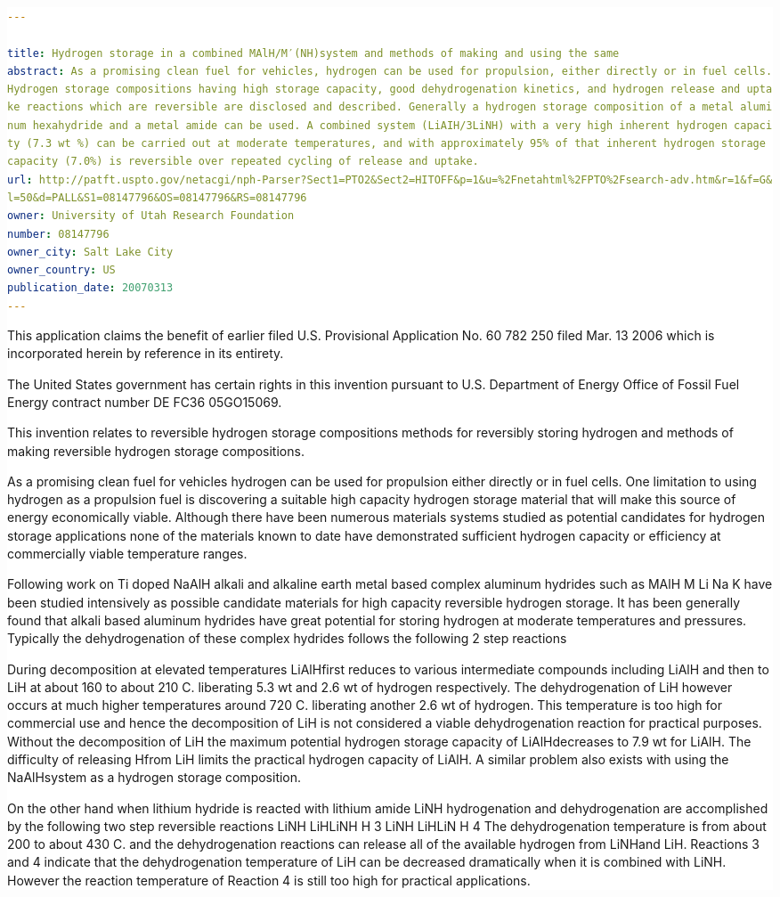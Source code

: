 ```yaml
---

title: Hydrogen storage in a combined MAlH/M′(NH)system and methods of making and using the same
abstract: As a promising clean fuel for vehicles, hydrogen can be used for propulsion, either directly or in fuel cells. Hydrogen storage compositions having high storage capacity, good dehydrogenation kinetics, and hydrogen release and uptake reactions which are reversible are disclosed and described. Generally a hydrogen storage composition of a metal aluminum hexahydride and a metal amide can be used. A combined system (LiAIH/3LiNH) with a very high inherent hydrogen capacity (7.3 wt %) can be carried out at moderate temperatures, and with approximately 95% of that inherent hydrogen storage capacity (7.0%) is reversible over repeated cycling of release and uptake.
url: http://patft.uspto.gov/netacgi/nph-Parser?Sect1=PTO2&Sect2=HITOFF&p=1&u=%2Fnetahtml%2FPTO%2Fsearch-adv.htm&r=1&f=G&l=50&d=PALL&S1=08147796&OS=08147796&RS=08147796
owner: University of Utah Research Foundation
number: 08147796
owner_city: Salt Lake City
owner_country: US
publication_date: 20070313
---
```

This application claims the benefit of earlier filed U.S. Provisional Application No. 60 782 250 filed Mar. 13 2006 which is incorporated herein by reference in its entirety.

The United States government has certain rights in this invention pursuant to U.S. Department of Energy Office of Fossil Fuel Energy contract number DE FC36 05GO15069.

This invention relates to reversible hydrogen storage compositions methods for reversibly storing hydrogen and methods of making reversible hydrogen storage compositions.

As a promising clean fuel for vehicles hydrogen can be used for propulsion either directly or in fuel cells. One limitation to using hydrogen as a propulsion fuel is discovering a suitable high capacity hydrogen storage material that will make this source of energy economically viable. Although there have been numerous materials systems studied as potential candidates for hydrogen storage applications none of the materials known to date have demonstrated sufficient hydrogen capacity or efficiency at commercially viable temperature ranges.

Following work on Ti doped NaAlH alkali and alkaline earth metal based complex aluminum hydrides such as MAlH M Li Na K have been studied intensively as possible candidate materials for high capacity reversible hydrogen storage. It has been generally found that alkali based aluminum hydrides have great potential for storing hydrogen at moderate temperatures and pressures. Typically the dehydrogenation of these complex hydrides follows the following 2 step reactions 

During decomposition at elevated temperatures LiAlHfirst reduces to various intermediate compounds including LiAlH and then to LiH at about 160 to about 210 C. liberating 5.3 wt and 2.6 wt of hydrogen respectively. The dehydrogenation of LiH however occurs at much higher temperatures around 720 C. liberating another 2.6 wt of hydrogen. This temperature is too high for commercial use and hence the decomposition of LiH is not considered a viable dehydrogenation reaction for practical purposes. Without the decomposition of LiH the maximum potential hydrogen storage capacity of LiAlHdecreases to 7.9 wt for LiAlH. The difficulty of releasing Hfrom LiH limits the practical hydrogen capacity of LiAlH. A similar problem also exists with using the NaAlHsystem as a hydrogen storage composition.

On the other hand when lithium hydride is reacted with lithium amide LiNH hydrogenation and dehydrogenation are accomplished by the following two step reversible reactions LiNH LiHLiNH H 3 LiNH LiHLiN H 4 The dehydrogenation temperature is from about 200 to about 430 C. and the dehydrogenation reactions can release all of the available hydrogen from LiNHand LiH. Reactions 3 and 4 indicate that the dehydrogenation temperature of LiH can be decreased dramatically when it is combined with LiNH. However the reaction temperature of Reaction 4 is still too high for practical applications.
